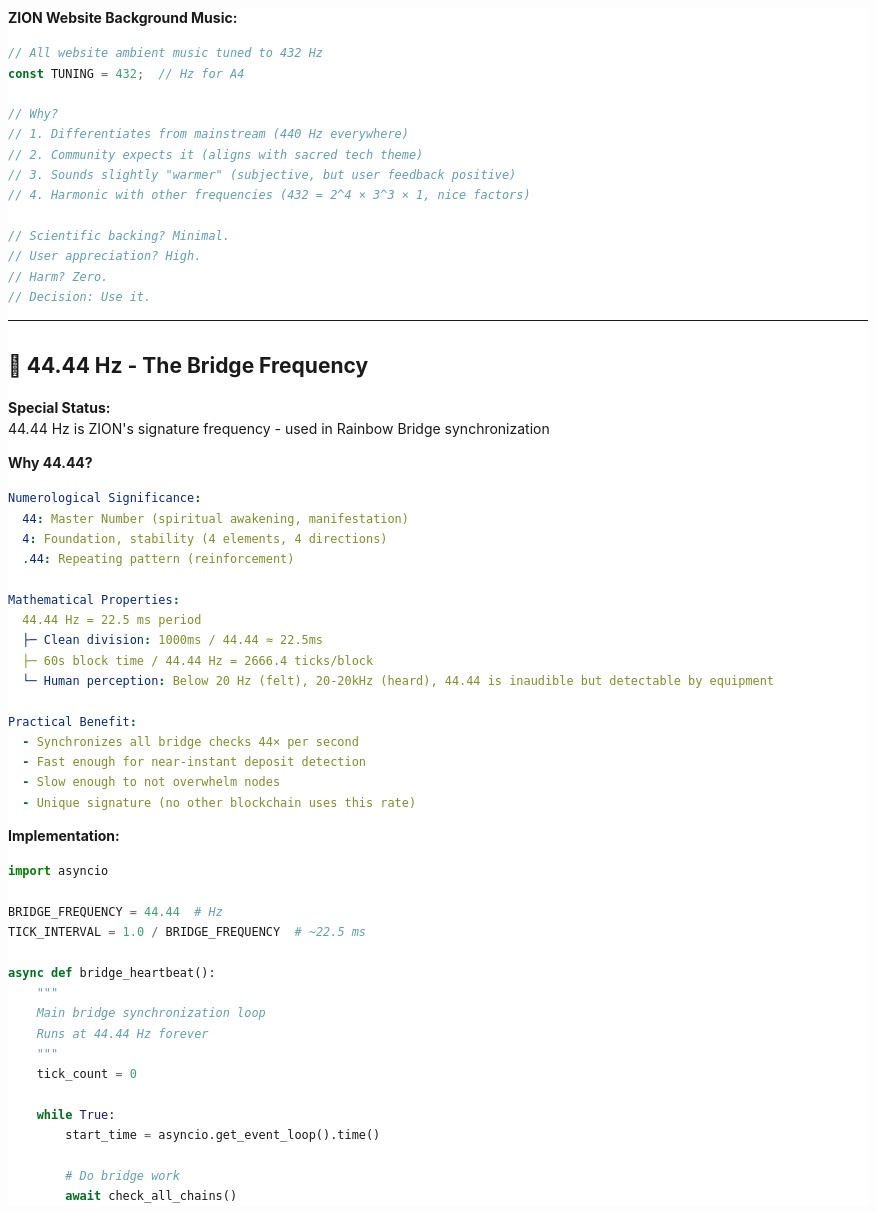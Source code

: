 **ZION Website Background Music:**
```javascript
// All website ambient music tuned to 432 Hz
const TUNING = 432;  // Hz for A4

// Why?
// 1. Differentiates from mainstream (440 Hz everywhere)
// 2. Community expects it (aligns with sacred tech theme)
// 3. Sounds slightly "warmer" (subjective, but user feedback positive)
// 4. Harmonic with other frequencies (432 = 2^4 × 3^3 × 1, nice factors)

// Scientific backing? Minimal.
// User appreciation? High.
// Harm? Zero.
// Decision: Use it.
```

---

## 🌊 44.44 Hz - The Bridge Frequency

**Special Status:**  
44.44 Hz is ZION's signature frequency - used in Rainbow Bridge synchronization

**Why 44.44?**

```yaml
Numerological Significance:
  44: Master Number (spiritual awakening, manifestation)
  4: Foundation, stability (4 elements, 4 directions)
  .44: Repeating pattern (reinforcement)

Mathematical Properties:
  44.44 Hz = 22.5 ms period
  ├─ Clean division: 1000ms / 44.44 ≈ 22.5ms
  ├─ 60s block time / 44.44 Hz = 2666.4 ticks/block
  └─ Human perception: Below 20 Hz (felt), 20-20kHz (heard), 44.44 is inaudible but detectable by equipment

Practical Benefit:
  - Synchronizes all bridge checks 44× per second
  - Fast enough for near-instant deposit detection
  - Slow enough to not overwhelm nodes
  - Unique signature (no other blockchain uses this rate)
```

**Implementation:**

```python
import asyncio

BRIDGE_FREQUENCY = 44.44  # Hz
TICK_INTERVAL = 1.0 / BRIDGE_FREQUENCY  # ~22.5 ms

async def bridge_heartbeat():
    """
    Main bridge synchronization loop
    Runs at 44.44 Hz forever
    """
    tick_count = 0
    
    while True:
        start_time = asyncio.get_event_loop().time()
        
        # Do bridge work
        await check_all_chains()
```